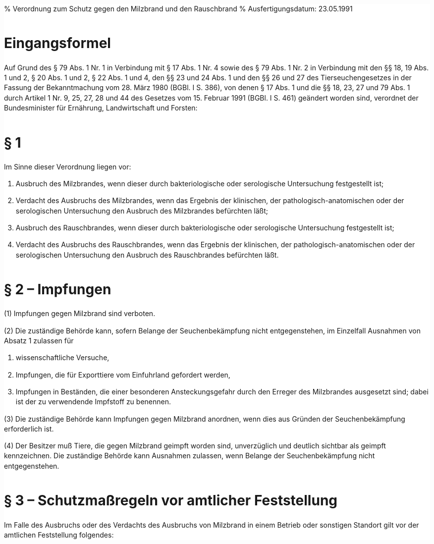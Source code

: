 % Verordnung zum Schutz gegen den Milzbrand und den Rauschbrand
% Ausfertigungsdatum: 23.05.1991
 
# Eingangsformel

Auf Grund des § 79 Abs. 1 Nr. 1 in Verbindung mit § 17 Abs. 1 Nr. 4 sowie des § 79 Abs. 1 Nr. 2 in Verbindung mit den §§ 18, 19 Abs. 1 und 2, § 20 Abs. 1 und 2, § 22 Abs. 1 und 4, den §§ 23 und 24 Abs. 1 und den §§ 26 und 27 des Tierseuchengesetzes in der Fassung der Bekanntmachung vom 28. März 1980 (BGBl. I S. 386), von denen § 17 Abs. 1 und die §§ 18, 23, 27 und 79 Abs. 1 durch Artikel 1 Nr. 9, 25, 27, 28 und 44 des Gesetzes vom 15. Februar 1991 (BGBl. I S. 461) geändert worden sind, verordnet der Bundesminister für Ernährung, Landwirtschaft und Forsten:

# § 1

Im Sinne dieser Verordnung liegen vor:

1. Ausbruch des Milzbrandes, wenn dieser durch bakteriologische oder serologische Untersuchung festgestellt ist;

2. Verdacht des Ausbruchs des Milzbrandes, wenn das Ergebnis der klinischen, der pathologisch-anatomischen oder der serologischen Untersuchung den Ausbruch des Milzbrandes befürchten läßt;

3. Ausbruch des Rauschbrandes, wenn dieser durch bakteriologische oder serologische Untersuchung festgestellt ist;

4. Verdacht des Ausbruchs des Rauschbrandes, wenn das Ergebnis der klinischen, der pathologisch-anatomischen oder der serologischen Untersuchung den Ausbruch des Rauschbrandes befürchten läßt.

# § 2 – Impfungen

(1) Impfungen gegen Milzbrand sind verboten.

(2) Die zuständige Behörde kann, sofern Belange der Seuchenbekämpfung nicht entgegenstehen, im Einzelfall Ausnahmen von Absatz 1 zulassen für

1. wissenschaftliche Versuche,

2. Impfungen, die für Exporttiere vom Einfuhrland gefordert werden,

3. Impfungen in Beständen, die einer besonderen Ansteckungsgefahr durch den Erreger des Milzbrandes ausgesetzt sind; dabei ist der zu verwendende Impfstoff zu benennen.

(3) Die zuständige Behörde kann Impfungen gegen Milzbrand anordnen, wenn dies aus Gründen der Seuchenbekämpfung erforderlich ist.

(4) Der Besitzer muß Tiere, die gegen Milzbrand geimpft worden sind, unverzüglich und deutlich sichtbar als geimpft kennzeichnen. Die zuständige Behörde kann Ausnahmen zulassen, wenn Belange der Seuchenbekämpfung nicht entgegenstehen.

# § 3 – Schutzmaßregeln vor amtlicher Feststellung

Im Falle des Ausbruchs oder des Verdachts des Ausbruchs von Milzbrand in einem Betrieb oder sonstigen Standort gilt vor der amtlichen Feststellung folgendes:
